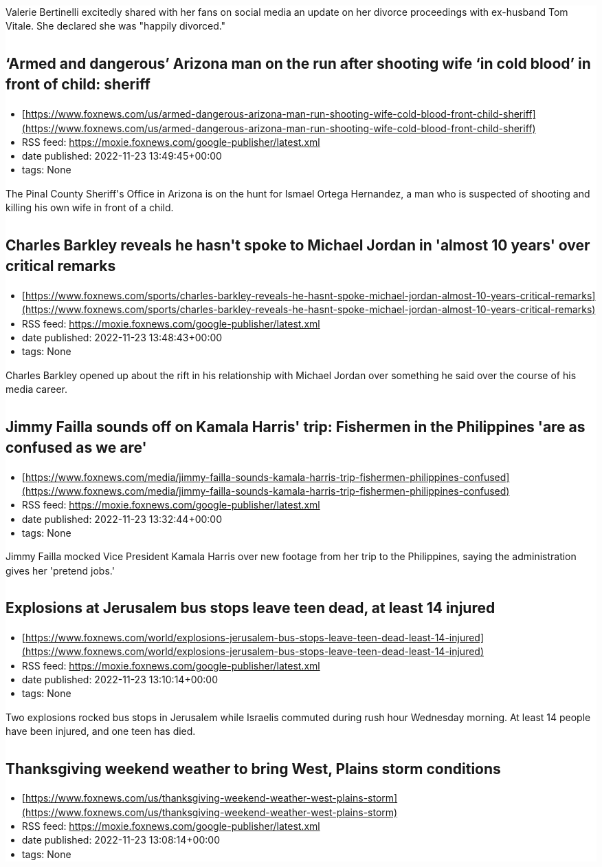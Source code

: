 Valerie Bertinelli excitedly shared with her fans on social media an update on her divorce proceedings with ex-husband Tom Vitale. She declared she was "happily divorced."

## ‘Armed and dangerous’ Arizona man on the run after shooting wife ‘in cold blood’ in front of child: sheriff
 - [https://www.foxnews.com/us/armed-dangerous-arizona-man-run-shooting-wife-cold-blood-front-child-sheriff](https://www.foxnews.com/us/armed-dangerous-arizona-man-run-shooting-wife-cold-blood-front-child-sheriff)
 - RSS feed: https://moxie.foxnews.com/google-publisher/latest.xml
 - date published: 2022-11-23 13:49:45+00:00
 - tags: None

The Pinal County Sheriff's Office in Arizona is on the hunt for Ismael Ortega Hernandez, a man who is suspected of shooting and killing his own wife in front of a child.

## Charles Barkley reveals he hasn't spoke to Michael Jordan in 'almost 10 years' over critical remarks
 - [https://www.foxnews.com/sports/charles-barkley-reveals-he-hasnt-spoke-michael-jordan-almost-10-years-critical-remarks](https://www.foxnews.com/sports/charles-barkley-reveals-he-hasnt-spoke-michael-jordan-almost-10-years-critical-remarks)
 - RSS feed: https://moxie.foxnews.com/google-publisher/latest.xml
 - date published: 2022-11-23 13:48:43+00:00
 - tags: None

Charles Barkley opened up about the rift in his relationship with Michael Jordan over something he said over the course of his media career.

## Jimmy Failla sounds off on Kamala Harris' trip: Fishermen in the Philippines 'are as confused as we are'
 - [https://www.foxnews.com/media/jimmy-failla-sounds-kamala-harris-trip-fishermen-philippines-confused](https://www.foxnews.com/media/jimmy-failla-sounds-kamala-harris-trip-fishermen-philippines-confused)
 - RSS feed: https://moxie.foxnews.com/google-publisher/latest.xml
 - date published: 2022-11-23 13:32:44+00:00
 - tags: None

Jimmy Failla mocked Vice President Kamala Harris over new footage from her trip to the Philippines, saying the administration gives her 'pretend jobs.'

## Explosions at Jerusalem bus stops leave teen dead, at least 14 injured
 - [https://www.foxnews.com/world/explosions-jerusalem-bus-stops-leave-teen-dead-least-14-injured](https://www.foxnews.com/world/explosions-jerusalem-bus-stops-leave-teen-dead-least-14-injured)
 - RSS feed: https://moxie.foxnews.com/google-publisher/latest.xml
 - date published: 2022-11-23 13:10:14+00:00
 - tags: None

Two explosions rocked bus stops in Jerusalem while Israelis commuted during rush hour Wednesday morning. At least 14 people have been injured, and one teen has died.

## Thanksgiving weekend weather to bring West, Plains storm conditions
 - [https://www.foxnews.com/us/thanksgiving-weekend-weather-west-plains-storm](https://www.foxnews.com/us/thanksgiving-weekend-weather-west-plains-storm)
 - RSS feed: https://moxie.foxnews.com/google-publisher/latest.xml
 - date published: 2022-11-23 13:08:14+00:00
 - tags: None

